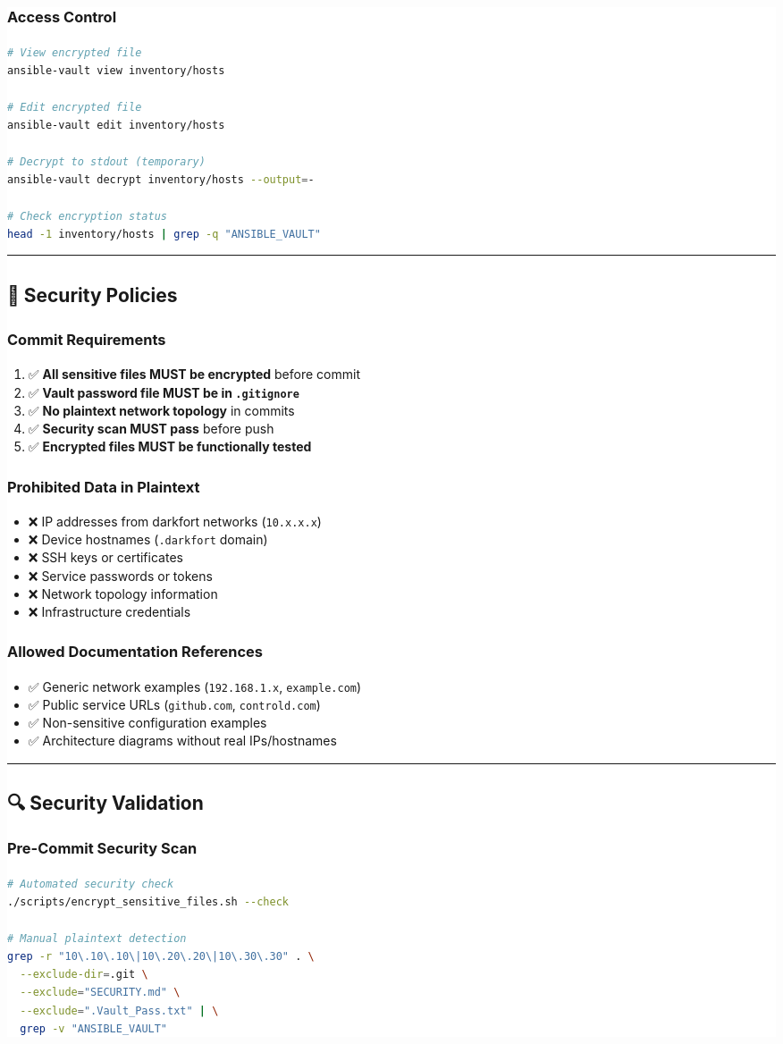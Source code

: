 ### **Access Control**
```bash
# View encrypted file
ansible-vault view inventory/hosts

# Edit encrypted file
ansible-vault edit inventory/hosts

# Decrypt to stdout (temporary)
ansible-vault decrypt inventory/hosts --output=-

# Check encryption status
head -1 inventory/hosts | grep -q "ANSIBLE_VAULT"
```

---

## 🚨 Security Policies

### **Commit Requirements**
1. ✅ **All sensitive files MUST be encrypted** before commit
2. ✅ **Vault password file MUST be in `.gitignore`**
3. ✅ **No plaintext network topology** in commits
4. ✅ **Security scan MUST pass** before push
5. ✅ **Encrypted files MUST be functionally tested**

### **Prohibited Data in Plaintext**
- ❌ IP addresses from darkfort networks (`10.x.x.x`)
- ❌ Device hostnames (`.darkfort` domain)
- ❌ SSH keys or certificates
- ❌ Service passwords or tokens
- ❌ Network topology information
- ❌ Infrastructure credentials

### **Allowed Documentation References**
- ✅ Generic network examples (`192.168.1.x`, `example.com`)
- ✅ Public service URLs (`github.com`, `controld.com`)
- ✅ Non-sensitive configuration examples
- ✅ Architecture diagrams without real IPs/hostnames

---

## 🔍 Security Validation

### **Pre-Commit Security Scan**
```bash
# Automated security check
./scripts/encrypt_sensitive_files.sh --check

# Manual plaintext detection
grep -r "10\.10\.10\|10\.20\.20\|10\.30\.30" . \
  --exclude-dir=.git \
  --exclude="SECURITY.md" \
  --exclude=".Vault_Pass.txt" | \
  grep -v "ANSIBLE_VAULT"
```

